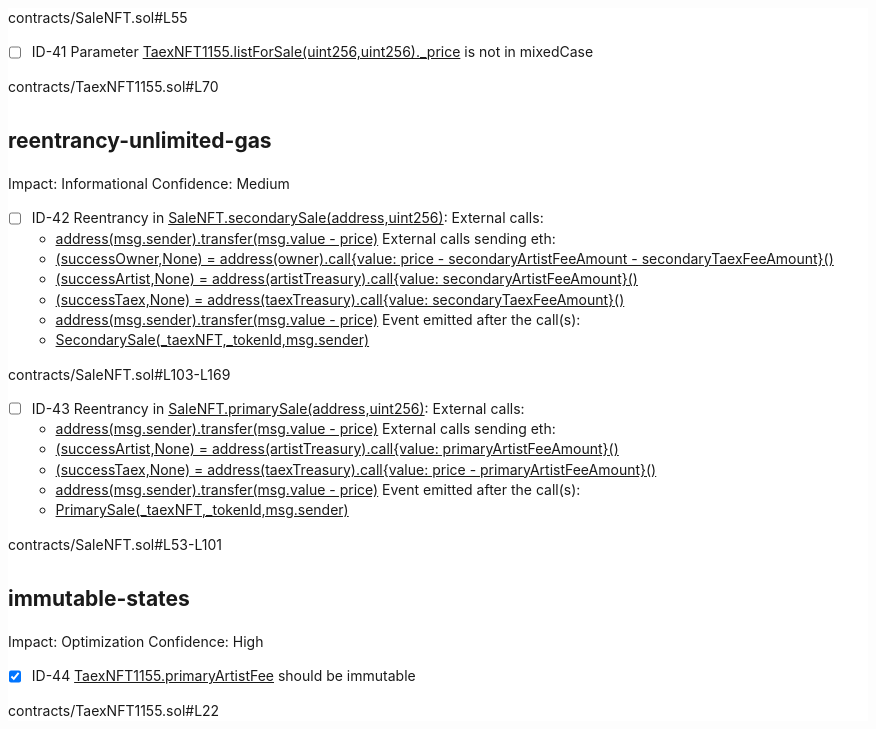 contracts/SaleNFT.sol#L55


 - [ ] ID-41
Parameter [TaexNFT1155.listForSale(uint256,uint256)._price](contracts/TaexNFT1155.sol#L70) is not in mixedCase

contracts/TaexNFT1155.sol#L70


## reentrancy-unlimited-gas
Impact: Informational
Confidence: Medium
 - [ ] ID-42
Reentrancy in [SaleNFT.secondarySale(address,uint256)](contracts/SaleNFT.sol#L103-L169):
	External calls:
	- [address(msg.sender).transfer(msg.value - price)](contracts/SaleNFT.sol#L165)
	External calls sending eth:
	- [(successOwner,None) = address(owner).call{value: price - secondaryArtistFeeAmount - secondaryTaexFeeAmount}()](contracts/SaleNFT.sol#L138-L140)
	- [(successArtist,None) = address(artistTreasury).call{value: secondaryArtistFeeAmount}()](contracts/SaleNFT.sol#L144-L146)
	- [(successTaex,None) = address(taexTreasury).call{value: secondaryTaexFeeAmount}()](contracts/SaleNFT.sol#L154-L156)
	- [address(msg.sender).transfer(msg.value - price)](contracts/SaleNFT.sol#L165)
	Event emitted after the call(s):
	- [SecondarySale(_taexNFT,_tokenId,msg.sender)](contracts/SaleNFT.sol#L168)

contracts/SaleNFT.sol#L103-L169


 - [ ] ID-43
Reentrancy in [SaleNFT.primarySale(address,uint256)](contracts/SaleNFT.sol#L53-L101):
	External calls:
	- [address(msg.sender).transfer(msg.value - price)](contracts/SaleNFT.sol#L98)
	External calls sending eth:
	- [(successArtist,None) = address(artistTreasury).call{value: primaryArtistFeeAmount}()](contracts/SaleNFT.sol#L79-L81)
	- [(successTaex,None) = address(taexTreasury).call{value: price - primaryArtistFeeAmount}()](contracts/SaleNFT.sol#L88-L90)
	- [address(msg.sender).transfer(msg.value - price)](contracts/SaleNFT.sol#L98)
	Event emitted after the call(s):
	- [PrimarySale(_taexNFT,_tokenId,msg.sender)](contracts/SaleNFT.sol#L100)

contracts/SaleNFT.sol#L53-L101


## immutable-states
Impact: Optimization
Confidence: High
 - [x] ID-44
[TaexNFT1155.primaryArtistFee](contracts/TaexNFT1155.sol#L22) should be immutable 

contracts/TaexNFT1155.sol#L22
